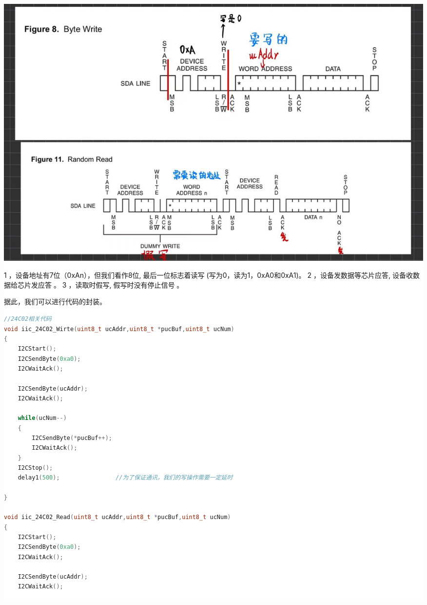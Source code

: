 ![24C02](./Pic/i2c.jpg)

1 ，设备地址有7位（0xAn），但我们看作8位, 最后一位标志着读写 (写为0，读为1，0xA0和0xA1)。
2 ，设备发数据等芯片应答, 设备收数据给芯片发应答 。
3 ，读取时假写, 假写时没有停止信号 。

据此，我们可以进行代码的封装。

```c
//24C02相关代码
void iic_24C02_Wirte(uint8_t ucAddr,uint8_t *pucBuf,uint8_t ucNum)
{
	I2CStart();
	I2CSendByte(0xa0);
	I2CWaitAck();
	
	I2CSendByte(ucAddr);
	I2CWaitAck();
	
	while(ucNum--)
	{
		I2CSendByte(*pucBuf++);
		I2CWaitAck();
	}
	I2CStop();
	delay1(500);				//为了保证通讯，我们的写操作需要一定延时
	
}

void iic_24C02_Read(uint8_t ucAddr,uint8_t *pucBuf,uint8_t ucNum)
{
	I2CStart();
	I2CSendByte(0xa0);
	I2CWaitAck();
	
	I2CSendByte(ucAddr);
	I2CWaitAck();
	
```